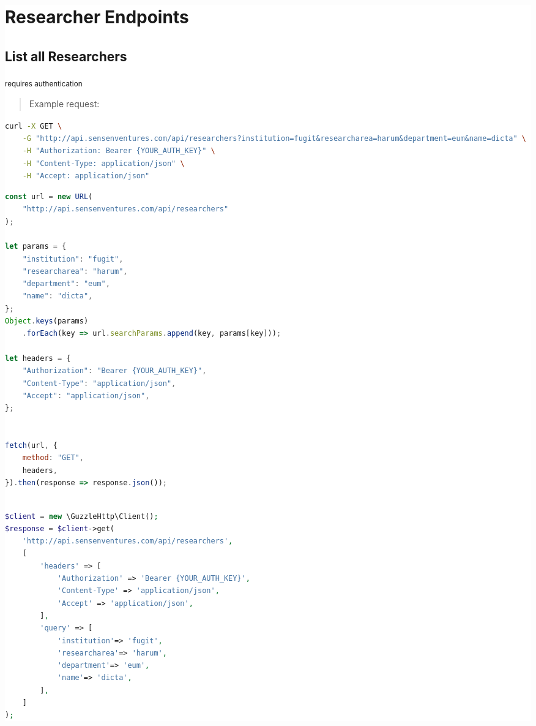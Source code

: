 # Researcher Endpoints


## List all Researchers

<small class="badge badge-darkred">requires authentication</small>



> Example request:

```bash
curl -X GET \
    -G "http://api.sensenventures.com/api/researchers?institution=fugit&researcharea=harum&department=eum&name=dicta" \
    -H "Authorization: Bearer {YOUR_AUTH_KEY}" \
    -H "Content-Type: application/json" \
    -H "Accept: application/json"
```

```javascript
const url = new URL(
    "http://api.sensenventures.com/api/researchers"
);

let params = {
    "institution": "fugit",
    "researcharea": "harum",
    "department": "eum",
    "name": "dicta",
};
Object.keys(params)
    .forEach(key => url.searchParams.append(key, params[key]));

let headers = {
    "Authorization": "Bearer {YOUR_AUTH_KEY}",
    "Content-Type": "application/json",
    "Accept": "application/json",
};


fetch(url, {
    method: "GET",
    headers,
}).then(response => response.json());
```

```php

$client = new \GuzzleHttp\Client();
$response = $client->get(
    'http://api.sensenventures.com/api/researchers',
    [
        'headers' => [
            'Authorization' => 'Bearer {YOUR_AUTH_KEY}',
            'Content-Type' => 'application/json',
            'Accept' => 'application/json',
        ],
        'query' => [
            'institution'=> 'fugit',
            'researcharea'=> 'harum',
            'department'=> 'eum',
            'name'=> 'dicta',
        ],
    ]
);
```